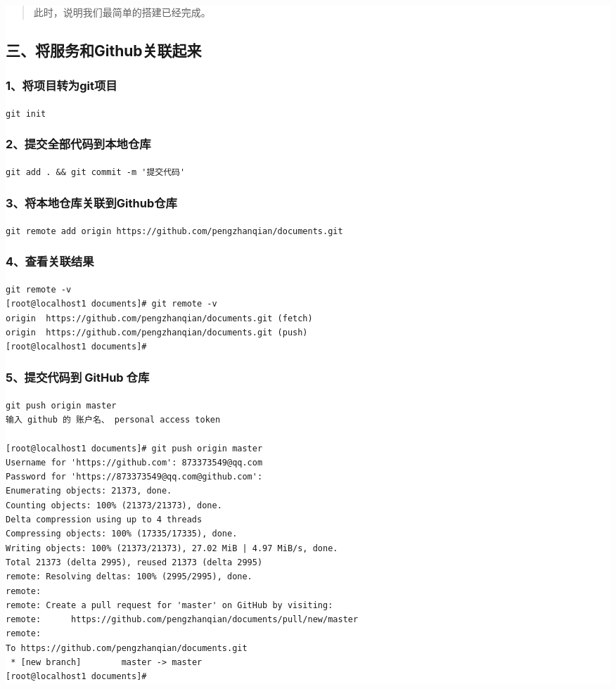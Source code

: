 > 此时，说明我们最简单的搭建已经完成。

## 三、将服务和Github关联起来

### 1、将项目转为git项目

``` shell
git init
```

### 2、提交全部代码到本地仓库

``` shell
git add . && git commit -m '提交代码'
```

### 3、将本地仓库关联到Github仓库

``` shell
git remote add origin https://github.com/pengzhanqian/documents.git
```

### 4、查看关联结果

``` shell
git remote -v
[root@localhost1 documents]# git remote -v
origin	https://github.com/pengzhanqian/documents.git (fetch)
origin	https://github.com/pengzhanqian/documents.git (push)
[root@localhost1 documents]# 
```

### 5、提交代码到 GitHub 仓库

``` shell
git push origin master
输入 github 的 账户名、 personal access token

[root@localhost1 documents]# git push origin master
Username for 'https://github.com': 873373549@qq.com
Password for 'https://873373549@qq.com@github.com': 
Enumerating objects: 21373, done.
Counting objects: 100% (21373/21373), done.
Delta compression using up to 4 threads
Compressing objects: 100% (17335/17335), done.
Writing objects: 100% (21373/21373), 27.02 MiB | 4.97 MiB/s, done.
Total 21373 (delta 2995), reused 21373 (delta 2995)
remote: Resolving deltas: 100% (2995/2995), done.
remote: 
remote: Create a pull request for 'master' on GitHub by visiting:
remote:      https://github.com/pengzhanqian/documents/pull/new/master
remote: 
To https://github.com/pengzhanqian/documents.git
 * [new branch]        master -> master
[root@localhost1 documents]# 

```
